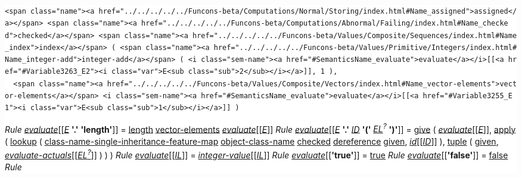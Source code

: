     <span class="name"><a href="../../../../../Funcons-beta/Computations/Normal/Storing/index.html#Name_assigned">assigned</a></span> <span class="name"><a href="../../../../../Funcons-beta/Computations/Abnormal/Failing/index.html#Name_checked">checked</a></span> <span class="name"><a href="../../../../../Funcons-beta/Values/Composite/Sequences/index.html#Name_index">index</a></span> ( <span class="name"><a href="../../../../../Funcons-beta/Values/Primitive/Integers/index.html#Name_integer-add">integer-add</a></span> ( <i class="sem-name"><a href="#SemanticsName_evaluate">evaluate</a></i>[[<a href="#Variable3263_E2"><i class="var">E<sub class="sub">2</sub></i></a>]], 1 ), 
      <span class="name"><a href="../../../../../Funcons-beta/Values/Composite/Vectors/index.html#Name_vector-elements">vector-elements</a></span> <i class="sem-name"><a href="#SemanticsName_evaluate">evaluate</a></i>[[<a href="#Variable3255_E1"><i class="var">E<sub class="sub">1</sub></i></a>]] )
<i class="keyword">Rule</i>
  <i class="sem-name"><a href="#SemanticsName_evaluate">evaluate</a></i>[[<span id="Variable3335_E"><i class="var"><a href="#VariableStem_E">E</a></i></span> <b class="atom">'.'</b> <b class="atom">'length'</b>]] =
    <span class="name"><a href="../../../../../Funcons-beta/Values/Composite/Sequences/index.html#Name_length">length</a></span> <span class="name"><a href="../../../../../Funcons-beta/Values/Composite/Vectors/index.html#Name_vector-elements">vector-elements</a></span> <i class="sem-name"><a href="#SemanticsName_evaluate">evaluate</a></i>[[<a href="#Variable3335_E"><i class="var">E</i></a>]]
<i class="keyword">Rule</i>
  <i class="sem-name"><a href="#SemanticsName_evaluate">evaluate</a></i>[[<span id="Variable3374_E"><i class="var"><a href="#VariableStem_E">E</a></i></span> <b class="atom">'.'</b> <span id="Variable3381_ID"><i class="var"><a href="#VariableStem_ID">ID</a></i></span> <b class="atom">'('</b> <span id="Variable3389_EL?"><i class="var"><a href="#VariableStem_EL">EL</a><sup class="sup">?</sup></i></span> <b class="atom">')'</b>]] =
    <span class="name"><a href="../../../../../Funcons-beta/Computations/Normal/Giving/index.html#Name_give">give</a></span> ( <i class="sem-name"><a href="#SemanticsName_evaluate">evaluate</a></i>[[<a href="#Variable3374_E"><i class="var">E</i></a>]],
      <span class="name"><a href="../../../../../Funcons-beta/Values/Abstraction/Functions/index.html#Name_apply">apply</a></span> (
        <span class="name"><a href="../../../../../Funcons-beta/Values/Composite/Maps/index.html#Name_lookup">lookup</a></span> (
          <span class="name"><a href="../../../../../Funcons-beta/Values/Composite/Classes/index.html#Name_class-name-single-inheritance-feature-map">class-name-single-inheritance-feature-map</a></span> 
            <span class="name"><a href="../../../../../Funcons-beta/Values/Composite/Objects/index.html#Name_object-class-name">object-class-name</a></span> <span class="name"><a href="../../../../../Funcons-beta/Computations/Abnormal/Failing/index.html#Name_checked">checked</a></span> <span class="name"><a href="../../../../../Funcons-beta/Values/Composite/References/index.html#Name_dereference">dereference</a></span> <span class="name"><a href="../../../../../Funcons-beta/Computations/Normal/Giving/index.html#Name_given">given</a></span>,
          <i class="sem-name"><a href="#SemanticsName_id">id</a></i>[[<a href="#Variable3381_ID"><i class="var">ID</i></a>]] ),
        <span class="name"><a href="../../../../../Funcons-beta/Values/Composite/Tuples/index.html#Name_tuple">tuple</a></span> ( <span class="name"><a href="../../../../../Funcons-beta/Computations/Normal/Giving/index.html#Name_given">given</a></span>, <i class="sem-name"><a href="#SemanticsName_evaluate-actuals">evaluate-actuals</a></i>[[<a href="#Variable3389_EL?"><i class="var">EL<sup class="sup">?</sup></i></a>]] ) ) )
<i class="keyword">Rule</i>
  <i class="sem-name"><a href="#SemanticsName_evaluate">evaluate</a></i>[[<span id="Variable3494_IL"><i class="var"><a href="#VariableStem_IL">IL</a></i></span>]] = <i class="sem-name"><a href="#SemanticsName_integer-value">integer-value</a></i>[[<a href="#Variable3494_IL"><i class="var">IL</i></a>]]
<i class="keyword">Rule</i>
  <i class="sem-name"><a href="#SemanticsName_evaluate">evaluate</a></i>[[<b class="atom">'true'</b>]] = <span class="name"><a href="../../../../../Funcons-beta/Values/Primitive/Booleans/index.html#Name_true">true</a></span>
<i class="keyword">Rule</i>
  <i class="sem-name"><a href="#SemanticsName_evaluate">evaluate</a></i>[[<b class="atom">'false'</b>]] = <span class="name"><a href="../../../../../Funcons-beta/Values/Primitive/Booleans/index.html#Name_false">false</a></span>
<i class="keyword">Rule</i>

[MiniJava-Dynamics.cbs]: MiniJava-Dynamics.cbs 
[Funcons-beta]: /CBS-beta/docs/Funcons-beta
[Unstable-Funcons-beta]: /CBS-beta/docs/Unstable-Funcons-beta
[Languages-beta]: /CBS-beta/docs/Languages-beta
[Unstable-Languages-beta]: /CBS-beta/docs/Unstable-Languages-beta
[CBS-beta]:  "CBS-BETA"
[PLanCompS Project]: http://plancomps.org
[CBS-beta issues...]: https://github.com/plancomps/plancomps.github.io/issues
[Suggest an improvement...]: mailto:plancomps@gmail.com?Subject=CBS-beta%20-%20comment&Body=Re%3A%20CBS-beta%20specification%20at%20MiniJava/MiniJava-Dynamics/MiniJava-Dynamics.cbs%0A%0AComment/Query/Issue/Suggestion%3A%0A%0A%0ASignature%3A%0A 